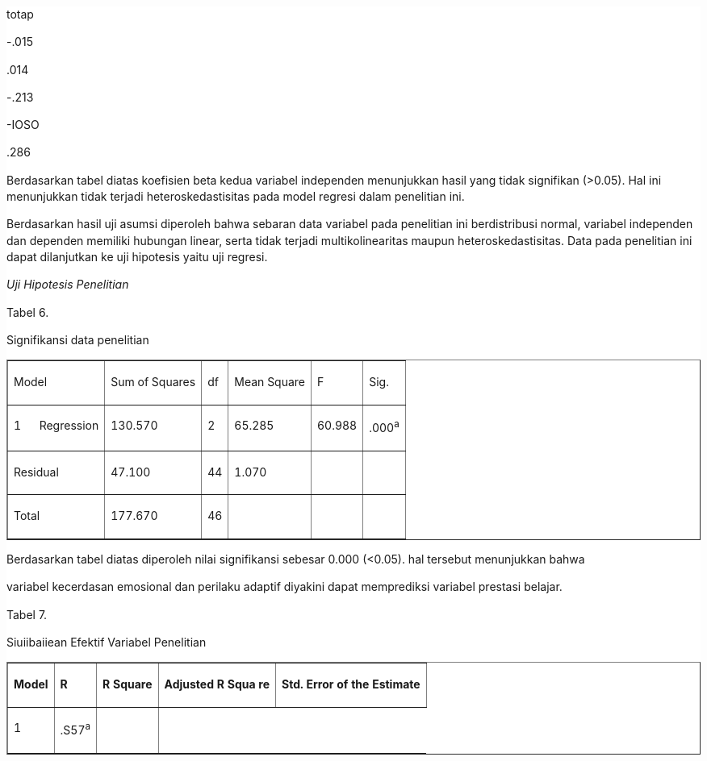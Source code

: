<p><span class="font3">totap</span></p></td><td style="vertical-align:top;">
<p><span class="font3">-.015</span></p></td><td style="vertical-align:top;">
<p><span class="font3">.014</span></p></td><td style="vertical-align:top;">
<p><span class="font3">-.213</span></p></td><td style="vertical-align:top;">
<p><span class="font3">-IOSO</span></p></td><td style="vertical-align:top;">
<p><span class="font3">.286</span></p></td></tr>
</table>
<p><span class="font6">Berdasarkan tabel diatas koefisien beta kedua variabel independen menunjukkan hasil yang tidak signifikan (&gt;0.05). Hal ini menunjukkan tidak terjadi heteroskedastisitas pada model regresi dalam penelitian ini.</span></p>
<p><span class="font6">Berdasarkan hasil uji asumsi diperoleh bahwa sebaran data variabel pada penelitian ini berdistribusi normal, variabel independen dan dependen memiliki hubungan linear, serta tidak terjadi multikolinearitas maupun heteroskedastisitas. Data pada penelitian ini dapat dilanjutkan ke uji hipotesis yaitu uji regresi.</span></p>
<p><span class="font6" style="font-style:italic;">Uji Hipotesis Penelitian</span></p>
<p><span class="font2">Tabel 6.</span></p>
<p><span class="font2">Signifikansi data penelitian</span></p>
<table border="1">
<tr><td style="vertical-align:top;">
<p><span class="font3">Model</span></p></td><td style="vertical-align:bottom;">
<p><span class="font3">Sum of Squares</span></p></td><td style="vertical-align:top;">
<p><span class="font3">df</span></p></td><td style="vertical-align:bottom;">
<p><span class="font3">Mean Square</span></p></td><td style="vertical-align:top;">
<p><span class="font3">F</span></p></td><td style="vertical-align:top;">
<p><span class="font3">Sig.</span></p></td></tr>
<tr><td style="vertical-align:top;">
<p><span class="font3">1 &nbsp;&nbsp;&nbsp;&nbsp;&nbsp;Regression</span></p></td><td style="vertical-align:top;">
<p><span class="font3">130.570</span></p></td><td style="vertical-align:top;">
<p><span class="font3">2</span></p></td><td style="vertical-align:top;">
<p><span class="font3">65.285</span></p></td><td style="vertical-align:top;">
<p><span class="font3">60.988</span></p></td><td style="vertical-align:top;">
<p><span class="font3">.000<sup>a</sup></span></p></td></tr>
<tr><td style="vertical-align:top;">
<p><span class="font3">Residual</span></p></td><td style="vertical-align:top;">
<p><span class="font3">47.100</span></p></td><td style="vertical-align:top;">
<p><span class="font3">44</span></p></td><td style="vertical-align:top;">
<p><span class="font3">1.070</span></p></td><td style="vertical-align:top;"></td><td style="vertical-align:top;"></td></tr>
<tr><td style="vertical-align:top;">
<p><span class="font3">Total</span></p></td><td style="vertical-align:top;">
<p><span class="font3">177.670</span></p></td><td style="vertical-align:top;">
<p><span class="font3">46</span></p></td><td style="vertical-align:top;"></td><td style="vertical-align:top;"></td><td style="vertical-align:top;"></td></tr>
</table>
<p><span class="font6">Berdasarkan tabel diatas diperoleh nilai signifikansi sebesar 0.000 (&lt;0.05). hal tersebut menunjukkan bahwa</span></p>
<p><span class="font6">variabel kecerdasan emosional dan perilaku adaptif diyakini dapat memprediksi variabel prestasi belajar.</span></p>
<p><span class="font4">Tabel 7.</span></p>
<p><span class="font4">Siuiibaiiean Efektif Variabel Penelitian</span></p>
<table border="1">
<tr><td style="vertical-align:top;">
<p><span class="font5" style="font-weight:bold;">Model</span></p></td><td style="vertical-align:top;">
<p><span class="font5" style="font-weight:bold;">R</span></p></td><td style="vertical-align:top;">
<p><span class="font5" style="font-weight:bold;">R Square</span></p></td><td style="vertical-align:top;">
<p><span class="font5" style="font-weight:bold;">Adjusted R Squa re</span></p></td><td style="vertical-align:bottom;">
<p><span class="font5" style="font-weight:bold;">Std. Error of the Estimate</span></p></td></tr>
<tr><td style="vertical-align:top;">
<p><span class="font5">1</span></p></td><td style="vertical-align:top;">
<p><span class="font6">.S57<sup>a</sup></span></p></td><td style="vertical-align:top;">